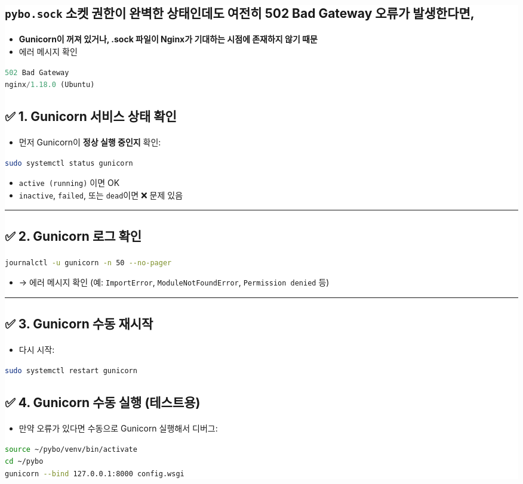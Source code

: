 
## `pybo.sock` 소켓 권한이 완벽한 상태인데도 여전히 **502 Bad Gateway** 오류가 발생한다면,

- **Gunicorn이 꺼져 있거나, .sock 파일이 Nginx가 기대하는 시점에 존재하지 않기 때문**
- 에러 메시지 확인

```jsx
502 Bad Gateway
nginx/1.18.0 (Ubuntu)
```

## ✅ 1. Gunicorn 서비스 상태 확인

- 먼저 Gunicorn이 **정상 실행 중인지** 확인:

```bash
sudo systemctl status gunicorn

```

- `active (running)` 이면 OK
- `inactive`, `failed`, 또는 `dead`이면 ❌ 문제 있음

---

## ✅ 2. Gunicorn 로그 확인

```bash
journalctl -u gunicorn -n 50 --no-pager

```

- → 에러 메시지 확인 (예: `ImportError`, `ModuleNotFoundError`, `Permission denied` 등)

---

## ✅ 3. Gunicorn 수동 재시작

- 다시 시작:

```bash
sudo systemctl restart gunicorn

```
## ✅ 4. Gunicorn 수동 실행 (테스트용)

- 만약 오류가 있다면 수동으로 Gunicorn 실행해서 디버그:

```bash
source ~/pybo/venv/bin/activate
cd ~/pybo
gunicorn --bind 127.0.0.1:8000 config.wsgi

```
